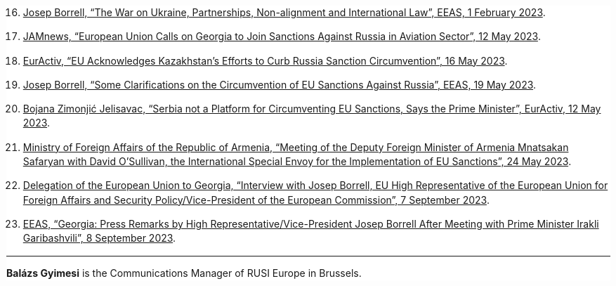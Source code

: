 16. [Josep Borrell, “The War on Ukraine, Partnerships, Non-alignment and International Law”, EEAS, 1 February 2023](https://www.eeas.europa.eu/eeas/war-ukraine-partnerships-non-alignment-and-international-law_en).

17. [JAMnews, “European Union Calls on Georgia to Join Sanctions Against Russia in Aviation Sector”, 12 May 2023](https://jam-news.net/aviation-sanctions-against-russia/).

18. [EurActiv, “EU Acknowledges Kazakhstan’s Efforts to Curb Russia Sanction Circumvention”, 16 May 2023](https://www.euractiv.com/section/central-asia/news/eu-acknowledges-kazakhstans-efforts-to-curb-russia-sanction-circumvention/).

19. [Josep Borrell, “Some Clarifications on the Circumvention of EU Sanctions Against Russia”, EEAS, 19 May 2023](https://www.eeas.europa.eu/eeas/some-clarifications-circumvention-eu-sanctions-against-russia_en).

20. [Bojana Zimonjić Jelisavac, “Serbia not a Platform for Circumventing EU Sanctions, Says the Prime Minister”, EurActiv, 12 May 2023](https://www.euractiv.com/section/politics/news/serbia-not-a-platform-for-circumventing-eu-sanctions-says-the-prime-minister/).

21. [Ministry of Foreign Affairs of the Republic of Armenia, “Meeting of the Deputy Foreign Minister of Armenia Mnatsakan Safaryan with David O’Sullivan, the International Special Envoy for the Implementation of EU Sanctions”, 24 May 2023](https://www.mfa.am/en/press-releases/2023/05/24/eu_san/12023).

22. [Delegation of the European Union to Georgia, “Interview with Josep Borrell, EU High Representative of the European Union for Foreign Affairs and Security Policy/Vice-President of the European Commission”, 7 September 2023](https://www.eeas.europa.eu/delegations/georgia/interview-josep-borrell-eu-high-representative-european-union-foreign-affairs-and-security-policy_en).

23. [EEAS, “Georgia: Press Remarks by High Representative/Vice-President Josep Borrell After Meeting with Prime Minister Irakli Garibashvili”, 8 September 2023](https://www.eeas.europa.eu/eeas/georgia-press-remarks-high-representativevice-president-josep-borrell-after-meeting-prime-minister_en).

---

__Balázs Gyimesi__ is the Communications Manager of RUSI Europe in Brussels.
